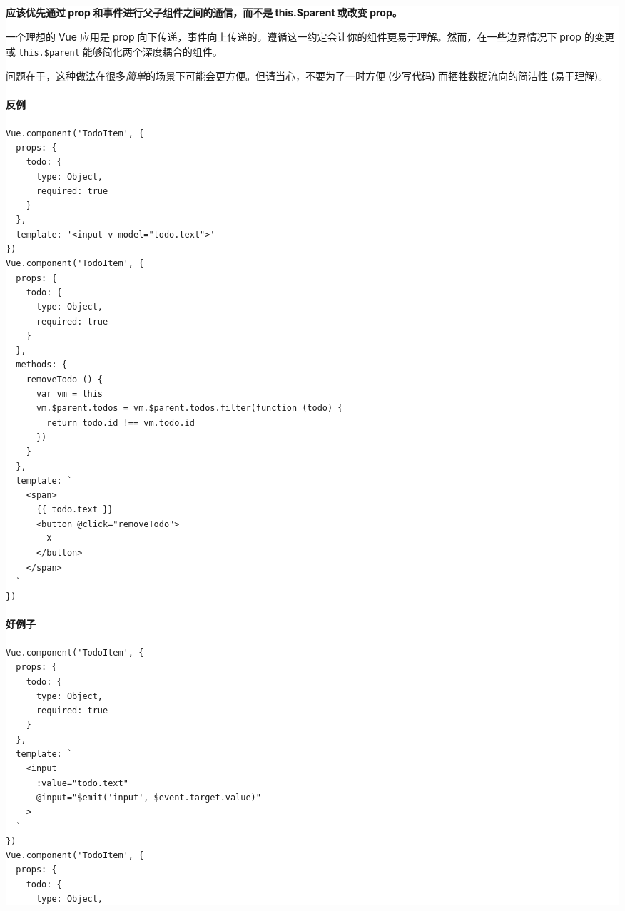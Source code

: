 **应该优先通过 prop 和事件进行父子组件之间的通信，而不是 this.$parent 或改变 prop。**

一个理想的 Vue 应用是 prop 向下传递，事件向上传递的。遵循这一约定会让你的组件更易于理解。然而，在一些边界情况下 prop 的变更或 `this.$parent` 能够简化两个深度耦合的组件。

问题在于，这种做法在很多*简单*的场景下可能会更方便。但请当心，不要为了一时方便 (少写代码) 而牺牲数据流向的简洁性 (易于理解)。

#### 反例

```
Vue.component('TodoItem', {
  props: {
    todo: {
      type: Object,
      required: true
    }
  },
  template: '<input v-model="todo.text">'
})
Vue.component('TodoItem', {
  props: {
    todo: {
      type: Object,
      required: true
    }
  },
  methods: {
    removeTodo () {
      var vm = this
      vm.$parent.todos = vm.$parent.todos.filter(function (todo) {
        return todo.id !== vm.todo.id
      })
    }
  },
  template: `
    <span>
      {{ todo.text }}
      <button @click="removeTodo">
        X
      </button>
    </span>
  `
})
```

#### 好例子

```
Vue.component('TodoItem', {
  props: {
    todo: {
      type: Object,
      required: true
    }
  },
  template: `
    <input
      :value="todo.text"
      @input="$emit('input', $event.target.value)"
    >
  `
})
Vue.component('TodoItem', {
  props: {
    todo: {
      type: Object,
```